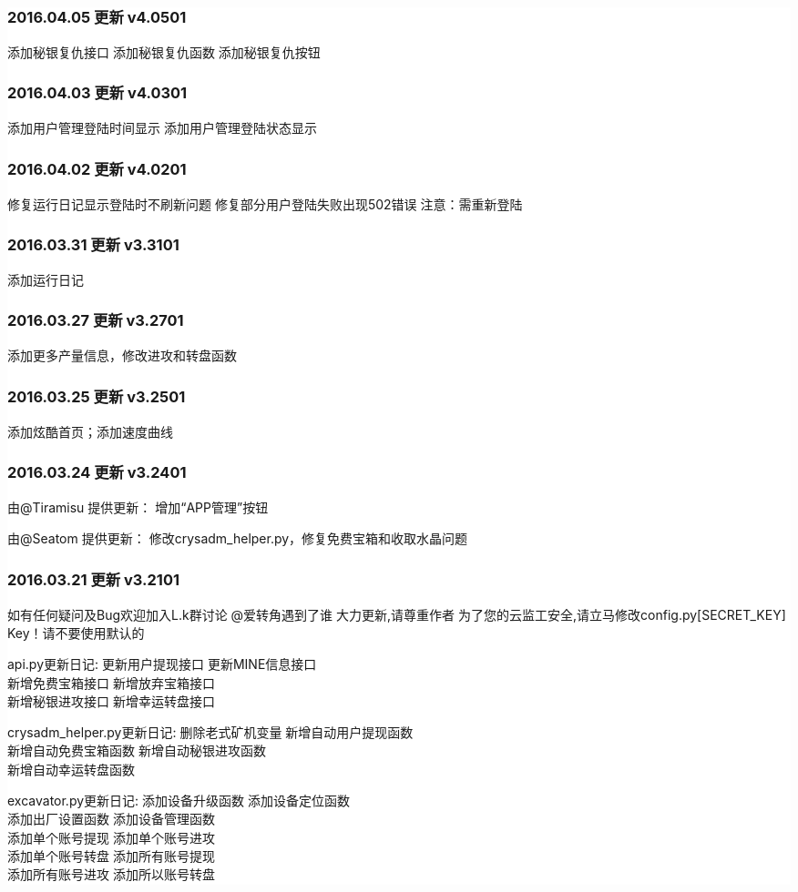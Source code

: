 ###  2016.04.05 更新 v4.0501 
添加秘银复仇接口
添加秘银复仇函数
添加秘银复仇按钮

###  2016.04.03 更新 v4.0301 
添加用户管理登陆时间显示
添加用户管理登陆状态显示

###  2016.04.02 更新 v4.0201 
修复运行日记显示登陆时不刷新问题
修复部分用户登陆失败出现502错误
注意：需重新登陆

###  2016.03.31 更新 v3.3101

添加运行日记

###  2016.03.27 更新 v3.2701

添加更多产量信息，修改进攻和转盘函数

###  2016.03.25 更新 v3.2501

添加炫酷首页；添加速度曲线

###  2016.03.24 更新 v3.2401

由@Tiramisu 提供更新：
增加“APP管理”按钮

由@Seatom 提供更新：
修改crysadm_helper.py，修复免费宝箱和收取水晶问题

###  2016.03.21 更新 v3.2101

如有任何疑问及Bug欢迎加入L.k群讨论
@爱转角遇到了谁 大力更新,请尊重作者
为了您的云监工安全,请立马修改config.py[SECRET_KEY] Key！请不要使用默认的

api.py更新日记:
更新用户提现接口	更新MINE信息接口  
新增免费宝箱接口	新增放弃宝箱接口  
新增秘银进攻接口	新增幸运转盘接口  

crysadm_helper.py更新日记:
删除老式矿机变量	    新增自动用户提现函数  
新增自动免费宝箱函数	新增自动秘银进攻函数  
新增自动幸运转盘函数

excavator.py更新日记:
添加设备升级函数	添加设备定位函数  
添加出厂设置函数	添加设备管理函数  
添加单个账号提现	添加单个账号进攻  
添加单个账号转盘	添加所有账号提现  
添加所有账号进攻	添加所以账号转盘  
